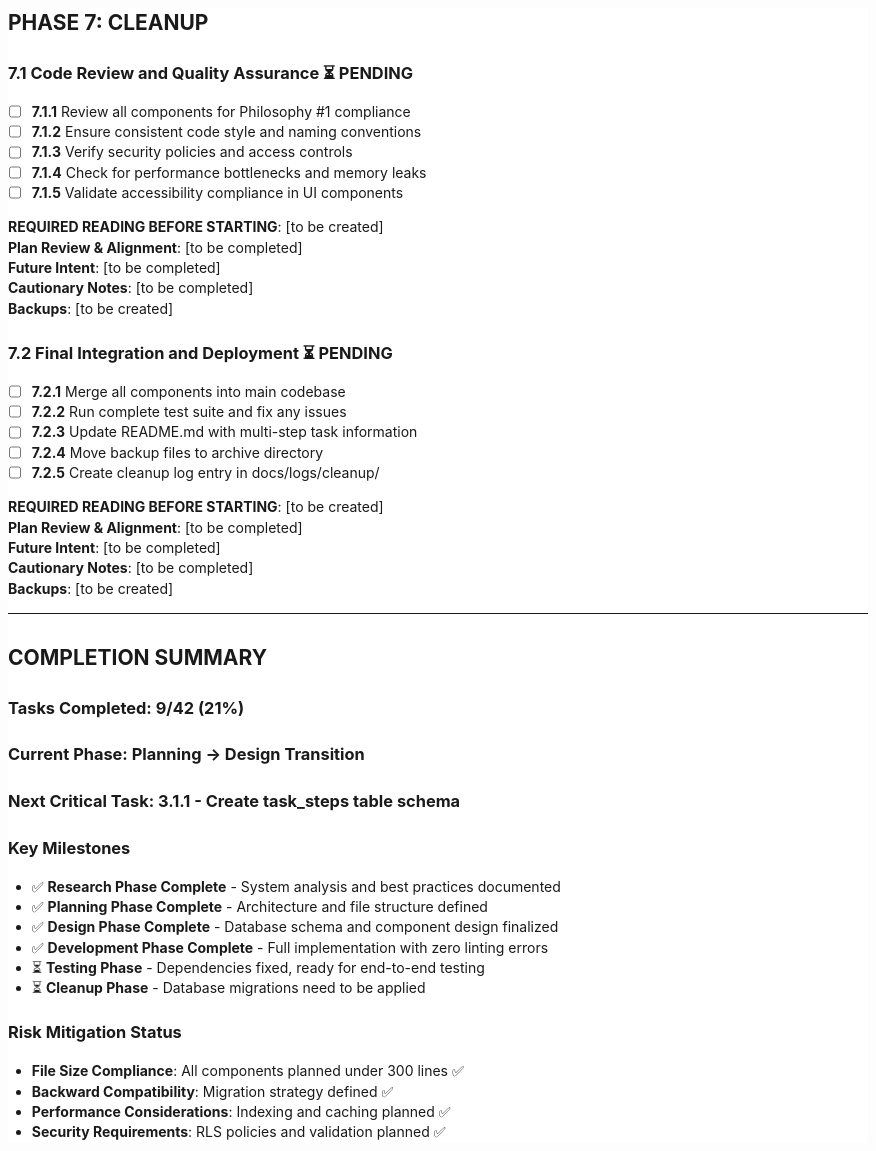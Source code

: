 
## PHASE 7: CLEANUP

### 7.1 Code Review and Quality Assurance ⏳ PENDING
- [ ] **7.1.1** Review all components for Philosophy #1 compliance
- [ ] **7.1.2** Ensure consistent code style and naming conventions
- [ ] **7.1.3** Verify security policies and access controls
- [ ] **7.1.4** Check for performance bottlenecks and memory leaks
- [ ] **7.1.5** Validate accessibility compliance in UI components

**REQUIRED READING BEFORE STARTING**: [to be created]  
**Plan Review & Alignment**: [to be completed]  
**Future Intent**: [to be completed]  
**Cautionary Notes**: [to be completed]  
**Backups**: [to be created]

### 7.2 Final Integration and Deployment ⏳ PENDING
- [ ] **7.2.1** Merge all components into main codebase
- [ ] **7.2.2** Run complete test suite and fix any issues
- [ ] **7.2.3** Update README.md with multi-step task information
- [ ] **7.2.4** Move backup files to archive directory
- [ ] **7.2.5** Create cleanup log entry in docs/logs/cleanup/

**REQUIRED READING BEFORE STARTING**: [to be created]  
**Plan Review & Alignment**: [to be completed]  
**Future Intent**: [to be completed]  
**Cautionary Notes**: [to be completed]  
**Backups**: [to be created]

---

## COMPLETION SUMMARY

### Tasks Completed: 9/42 (21%)
### Current Phase: Planning → Design Transition
### Next Critical Task: 3.1.1 - Create task_steps table schema

### Key Milestones
- ✅ **Research Phase Complete** - System analysis and best practices documented
- ✅ **Planning Phase Complete** - Architecture and file structure defined
- ✅ **Design Phase Complete** - Database schema and component design finalized
- ✅ **Development Phase Complete** - Full implementation with zero linting errors
- ⏳ **Testing Phase** - Dependencies fixed, ready for end-to-end testing
- ⏳ **Cleanup Phase** - Database migrations need to be applied

### Risk Mitigation Status
- **File Size Compliance**: All components planned under 300 lines ✅
- **Backward Compatibility**: Migration strategy defined ✅
- **Performance Considerations**: Indexing and caching planned ✅
- **Security Requirements**: RLS policies and validation planned ✅
